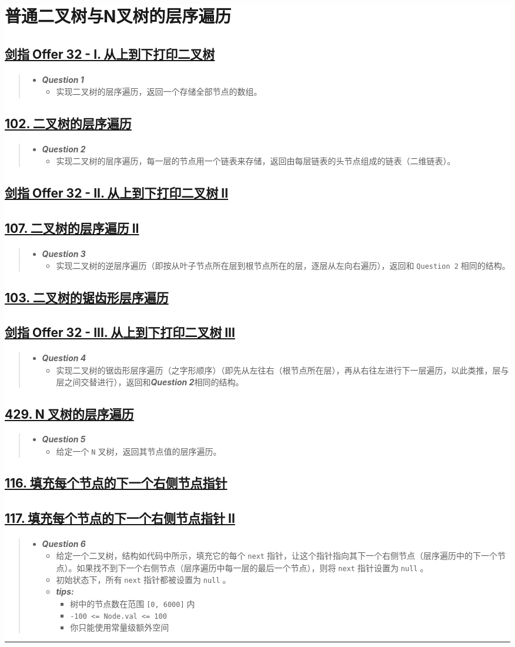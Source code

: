 # 普通二叉树与N叉树的层序遍历

## [剑指 Offer 32 - I. 从上到下打印二叉树](https://leetcode.cn/problems/cong-shang-dao-xia-da-yin-er-cha-shu-lcof/)

> - ***Question 1***
>   - 实现二叉树的层序遍历，返回一个存储全部节点的数组。

## [102. 二叉树的层序遍历](https://leetcode.cn/problems/binary-tree-level-order-traversal/)

> - ***Question 2***
>   - 实现二叉树的层序遍历，每一层的节点用一个链表来存储，返回由每层链表的头节点组成的链表（二维链表）。

## [剑指 Offer 32 - II. 从上到下打印二叉树 II](https://leetcode.cn/problems/cong-shang-dao-xia-da-yin-er-cha-shu-ii-lcof/)

## [107. 二叉树的层序遍历 II](https://leetcode.cn/problems/binary-tree-level-order-traversal-ii/)

> - ***Question 3***
>   - 实现二叉树的逆层序遍历（即按从叶子节点所在层到根节点所在的层，逐层从左向右遍历），返回和 `Question 2` 相同的结构。

## [103. 二叉树的锯齿形层序遍历](https://leetcode.cn/problems/binary-tree-zigzag-level-order-traversal/)

## [剑指 Offer 32 - III. 从上到下打印二叉树 III](https://leetcode.cn/problems/cong-shang-dao-xia-da-yin-er-cha-shu-iii-lcof/)

> - ***Question 4***
>   - 实现二叉树的锯齿形层序遍历（之字形顺序）（即先从左往右（根节点所在层），再从右往左进行下一层遍历，以此类推，层与层之间交替进行），返回和***Question 2***相同的结构。

## [429. N 叉树的层序遍历](https://leetcode.cn/problems/n-ary-tree-level-order-traversal/)

> - ***Question 5***
>   - 给定一个 `N` 叉树，返回其节点值的层序遍历。

## [116. 填充每个节点的下一个右侧节点指针](https://leetcode.cn/problems/populating-next-right-pointers-in-each-node/)

## [117. 填充每个节点的下一个右侧节点指针 II](https://leetcode.cn/problems/populating-next-right-pointers-in-each-node-ii/)

> - ***Question 6***
>   - 给定一个二叉树，结构如代码中所示，填充它的每个 `next` 指针，让这个指针指向其下一个右侧节点（层序遍历中的下一个节点）。如果找不到下一个右侧节点（层序遍历中每一层的最后一个节点），则将 `next` 指针设置为 `null` 。
>   - 初始状态下，所有 `next` 指针都被设置为 `null` 。
>   - ***tips:***
>     - 树中的节点数在范围 `[0, 6000]` 内
>     - `-100 <= Node.val <= 100`
>     - 你只能使用常量级额外空间

---